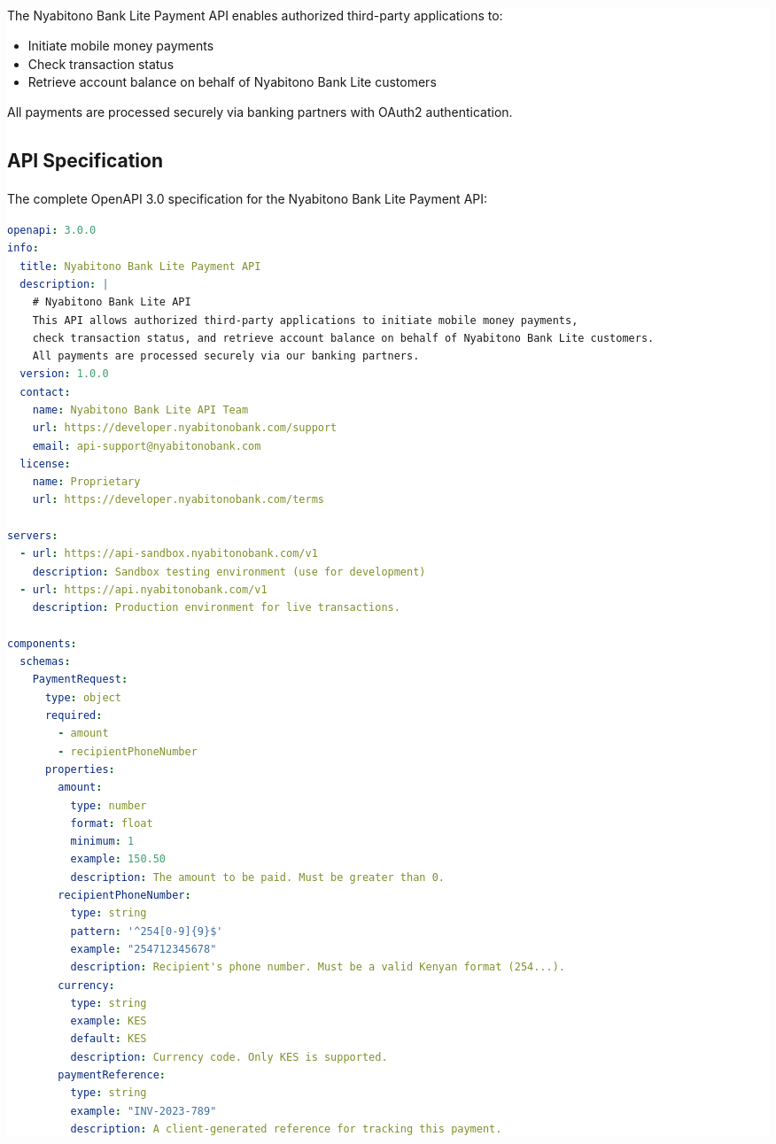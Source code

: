 The Nyabitono Bank Lite Payment API enables authorized third-party applications to:

- Initiate mobile money payments
- Check transaction status
- Retrieve account balance on behalf of Nyabitono Bank Lite customers

All payments are processed securely via banking partners with OAuth2 authentication.

## API Specification

The complete OpenAPI 3.0 specification for the Nyabitono Bank Lite Payment API:

```yaml
openapi: 3.0.0
info:
  title: Nyabitono Bank Lite Payment API
  description: |
    # Nyabitono Bank Lite API
    This API allows authorized third-party applications to initiate mobile money payments,
    check transaction status, and retrieve account balance on behalf of Nyabitono Bank Lite customers.
    All payments are processed securely via our banking partners.
  version: 1.0.0
  contact:
    name: Nyabitono Bank Lite API Team
    url: https://developer.nyabitonobank.com/support
    email: api-support@nyabitonobank.com
  license:
    name: Proprietary
    url: https://developer.nyabitonobank.com/terms

servers:
  - url: https://api-sandbox.nyabitonobank.com/v1
    description: Sandbox testing environment (use for development)
  - url: https://api.nyabitonobank.com/v1
    description: Production environment for live transactions.

components:
  schemas:
    PaymentRequest:
      type: object
      required:
        - amount
        - recipientPhoneNumber
      properties:
        amount:
          type: number
          format: float
          minimum: 1
          example: 150.50
          description: The amount to be paid. Must be greater than 0.
        recipientPhoneNumber:
          type: string
          pattern: '^254[0-9]{9}$'
          example: "254712345678"
          description: Recipient's phone number. Must be a valid Kenyan format (254...).
        currency:
          type: string
          example: KES
          default: KES
          description: Currency code. Only KES is supported.
        paymentReference:
          type: string
          example: "INV-2023-789"
          description: A client-generated reference for tracking this payment.
```